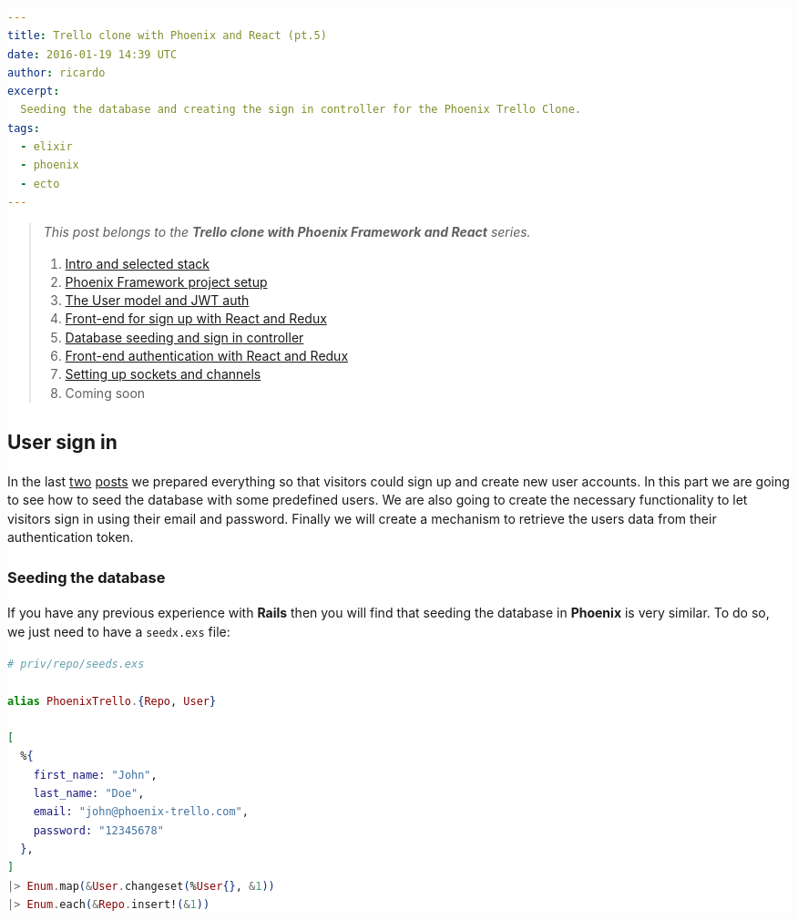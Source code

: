 ```yaml
---
title: Trello clone with Phoenix and React (pt.5)
date: 2016-01-19 14:39 UTC
author: ricardo
excerpt:
  Seeding the database and creating the sign in controller for the Phoenix Trello Clone.
tags:
  - elixir
  - phoenix
  - ecto
---
```


> _This post belongs to the **Trello clone with Phoenix Framework and React** series._
>
> 1. [Intro and selected stack](/trello-clone-with-phoenix-and-react-pt-1)
> 2. [Phoenix Framework project setup](/trello-clone-with-phoenix-and-react-pt-2)
> 3. [The User model and JWT auth](/trello-clone-with-phoenix-and-react-pt-3)
> 4. [Front-end for sign up with React and Redux](/trello-clone-with-phoenix-and-react-pt-4)
> 5. [Database seeding and sign in controller](/trello-clone-with-phoenix-and-react-pt-5)
> 6. [Front-end authentication with React and Redux](/trello-clone-with-phoenix-and-react-pt-6)
> 7. [Setting up sockets and channels](/trello-clone-with-phoenix-and-react-pt-7)
> 8. Coming soon

## User sign in
In the last [two][9d87aa6e] [posts][66de27d6] we prepared everything so that visitors
could sign up and create new user accounts. In this part we are going to see how
to seed the database with some predefined users. We are also going to create the
necessary functionality to let visitors sign in using their email and password.
Finally we will create a mechanism to retrieve the users data from
their authentication token.

### Seeding the database
If you have any previous experience with **Rails** then you will find that seeding the database in **Phoenix** is very similar. To do so, we just need to have a ```seedx.exs``` file:

```elixir
# priv/repo/seeds.exs

alias PhoenixTrello.{Repo, User}

[
  %{
    first_name: "John",
    last_name: "Doe",
    email: "john@phoenix-trello.com",
    password: "12345678"
  },
]
|> Enum.map(&User.changeset(%User{}, &1))
|> Enum.each(&Repo.insert!(&1))

```


  [9d87aa6e]: /trello-clone-with-phoenix-and-react-pt-3 "Part 3"
  [66de27d6]: /trello-clone-with-phoenix-and-react-pt-4 "Part 4"
  [afa8b01b]: http://elixir-lang.org/getting-started/basic-types.html#tuples "Elixir tuples"
  [a6acb810]: http://elixir-lang.org/getting-started/basic-types.html#atoms "Elixir atoms"